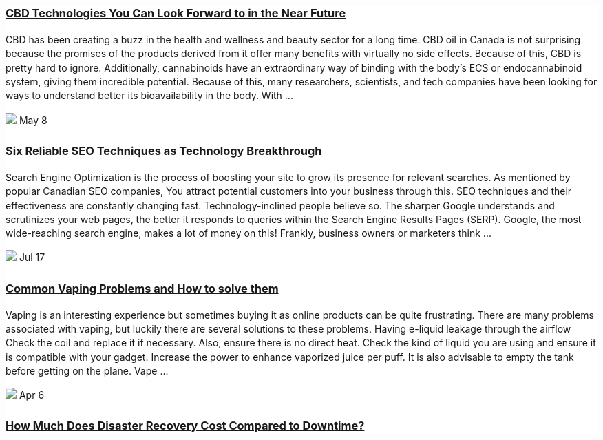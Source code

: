 ### [CBD Technologies You Can Look Forward to in the Near Future](https://www.omnicron.ca/2021/08/01/cbd-technologies-you-can-look-forward-to-in-the-near-future/)

CBD has been creating a buzz in the health and wellness and beauty sector for a long time. CBD oil in Canada is not surprising because the promises of the products derived from it offer many benefits with virtually no side effects. Because of this, CBD is pretty hard to ignore.
Additionally, cannabinoids have an extraordinary way of binding with the body’s ECS or endocannabinoid system, giving them incredible potential. Because of this, many researchers, scientists, and tech companies have been looking for ways to understand better its bioavailability in the body.
With ...

![](https://www.omnicron.ca/wp-content/uploads/2021/05/Six-Reliable-SEO-Techniques.jpg)
May
8

### [Six Reliable SEO Techniques as Technology Breakthrough](https://www.omnicron.ca/2021/05/08/six-reliable-seo-techniques-as-technology-breakthrough/)

Search Engine Optimization is the process of boosting your site to grow its presence for relevant searches. As mentioned by popular Canadian SEO companies, You attract potential customers into your business through this.
SEO techniques and their effectiveness are constantly changing fast. Technology-inclined people believe so. The sharper Google understands and scrutinizes your web pages, the better it responds to queries within the Search Engine Results Pages (SERP). Google, the most wide-reaching search engine, makes a lot of money on this!
Frankly, business owners or marketers think ...

![](https://www.omnicron.ca/wp-content/uploads/2020/07/Common-Vaping-Problems.jpg)
Jul
17

### [Common Vaping Problems and How to solve them](https://www.omnicron.ca/2020/07/17/common-vaping-problems-and-how-to-solve-them/)

Vaping is an interesting experience but sometimes buying it as online products can be quite frustrating. There are many problems associated with vaping, but luckily there are several solutions to these problems.
Having e-liquid leakage through the airflow
Check the coil and replace it if necessary. Also, ensure there is no direct heat. Check the kind of liquid you are using and ensure it is compatible with your gadget. Increase the power to enhance vaporized juice per puff. It is also advisable to empty the tank before getting on the plane.
Vape ...

![](https://www.omnicron.ca/wp-content/uploads/2020/04/1205049485.jpg.0.jpg)
Apr
6

### [How Much Does Disaster Recovery Cost Compared to Downtime?](https://www.omnicron.ca/2020/04/06/how-much-does-disaster-recovery-cost-compared-to-downtime/)

